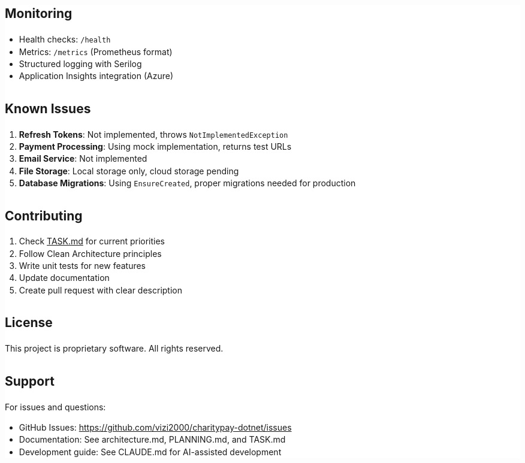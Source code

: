 ## Monitoring

- Health checks: `/health`
- Metrics: `/metrics` (Prometheus format)
- Structured logging with Serilog
- Application Insights integration (Azure)

## Known Issues

1. **Refresh Tokens**: Not implemented, throws `NotImplementedException`
2. **Payment Processing**: Using mock implementation, returns test URLs
3. **Email Service**: Not implemented
4. **File Storage**: Local storage only, cloud storage pending
5. **Database Migrations**: Using `EnsureCreated`, proper migrations needed for production

## Contributing

1. Check [TASK.md](./TASK.md) for current priorities
2. Follow Clean Architecture principles
3. Write unit tests for new features
4. Update documentation
5. Create pull request with clear description

## License

This project is proprietary software. All rights reserved.

## Support

For issues and questions:
- GitHub Issues: https://github.com/vizi2000/charitypay-dotnet/issues
- Documentation: See architecture.md, PLANNING.md, and TASK.md
- Development guide: See CLAUDE.md for AI-assisted development